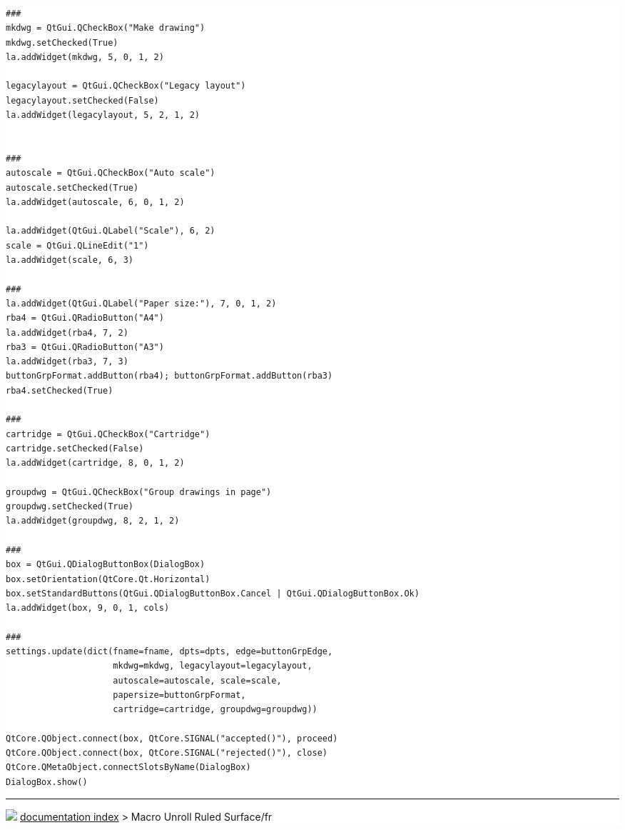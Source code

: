     ###
    mkdwg = QtGui.QCheckBox("Make drawing")
    mkdwg.setChecked(True)
    la.addWidget(mkdwg, 5, 0, 1, 2)

    legacylayout = QtGui.QCheckBox("Legacy layout")
    legacylayout.setChecked(False)
    la.addWidget(legacylayout, 5, 2, 1, 2)


    ###
    autoscale = QtGui.QCheckBox("Auto scale")
    autoscale.setChecked(True)
    la.addWidget(autoscale, 6, 0, 1, 2)

    la.addWidget(QtGui.QLabel("Scale"), 6, 2)
    scale = QtGui.QLineEdit("1")
    la.addWidget(scale, 6, 3)

    ###
    la.addWidget(QtGui.QLabel("Paper size:"), 7, 0, 1, 2)
    rba4 = QtGui.QRadioButton("A4")
    la.addWidget(rba4, 7, 2)
    rba3 = QtGui.QRadioButton("A3")
    la.addWidget(rba3, 7, 3)
    buttonGrpFormat.addButton(rba4); buttonGrpFormat.addButton(rba3)
    rba4.setChecked(True)

    ###
    cartridge = QtGui.QCheckBox("Cartridge")
    cartridge.setChecked(False)
    la.addWidget(cartridge, 8, 0, 1, 2)

    groupdwg = QtGui.QCheckBox("Group drawings in page")
    groupdwg.setChecked(True)
    la.addWidget(groupdwg, 8, 2, 1, 2)

    ###
    box = QtGui.QDialogButtonBox(DialogBox)
    box.setOrientation(QtCore.Qt.Horizontal)
    box.setStandardButtons(QtGui.QDialogButtonBox.Cancel | QtGui.QDialogButtonBox.Ok)
    la.addWidget(box, 9, 0, 1, cols)

    ###
    settings.update(dict(fname=fname, dpts=dpts, edge=buttonGrpEdge,
                         mkdwg=mkdwg, legacylayout=legacylayout,
                         autoscale=autoscale, scale=scale,
                         papersize=buttonGrpFormat,
                         cartridge=cartridge, groupdwg=groupdwg))

    QtCore.QObject.connect(box, QtCore.SIGNAL("accepted()"), proceed)
    QtCore.QObject.connect(box, QtCore.SIGNAL("rejected()"), close)
    QtCore.QMetaObject.connectSlotsByName(DialogBox)
    DialogBox.show()



---
![](images/Button_right.svg) [documentation index](../README.md) > Macro Unroll Ruled Surface/fr
